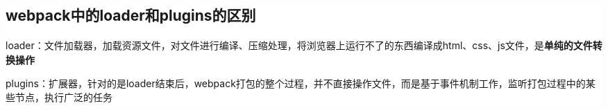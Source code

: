 

## webpack中的loader和plugins的区别

loader：文件加载器，加载资源文件，对文件进行编译、压缩处理，将浏览器上运行不了的东西编译成html、css、js文件，是**单纯的文件转换操作**

plugins：扩展器，针对的是loader结束后，webpack打包的整个过程，并不直接操作文件，而是基于事件机制工作，监听打包过程中的某些节点，执行广泛的任务